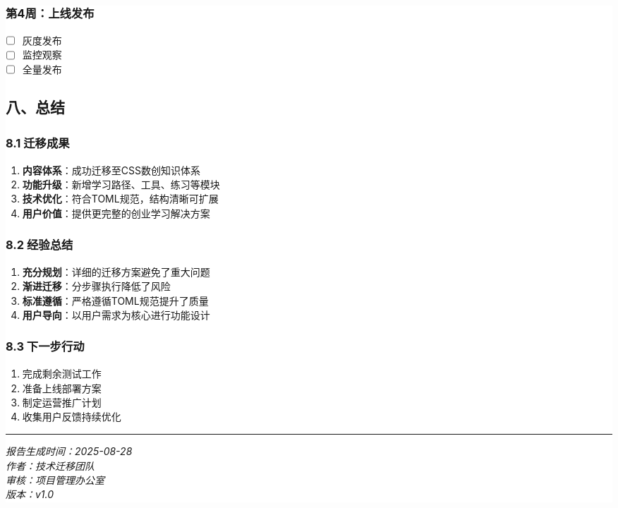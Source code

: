### 第4周：上线发布
- [ ] 灰度发布
- [ ] 监控观察
- [ ] 全量发布

## 八、总结

### 8.1 迁移成果
1. **内容体系**：成功迁移至CSS数创知识体系
2. **功能升级**：新增学习路径、工具、练习等模块
3. **技术优化**：符合TOML规范，结构清晰可扩展
4. **用户价值**：提供更完整的创业学习解决方案

### 8.2 经验总结
1. **充分规划**：详细的迁移方案避免了重大问题
2. **渐进迁移**：分步骤执行降低了风险
3. **标准遵循**：严格遵循TOML规范提升了质量
4. **用户导向**：以用户需求为核心进行功能设计

### 8.3 下一步行动
1. 完成剩余测试工作
2. 准备上线部署方案
3. 制定运营推广计划
4. 收集用户反馈持续优化

---
*报告生成时间：2025-08-28*  
*作者：技术迁移团队*  
*审核：项目管理办公室*  
*版本：v1.0*